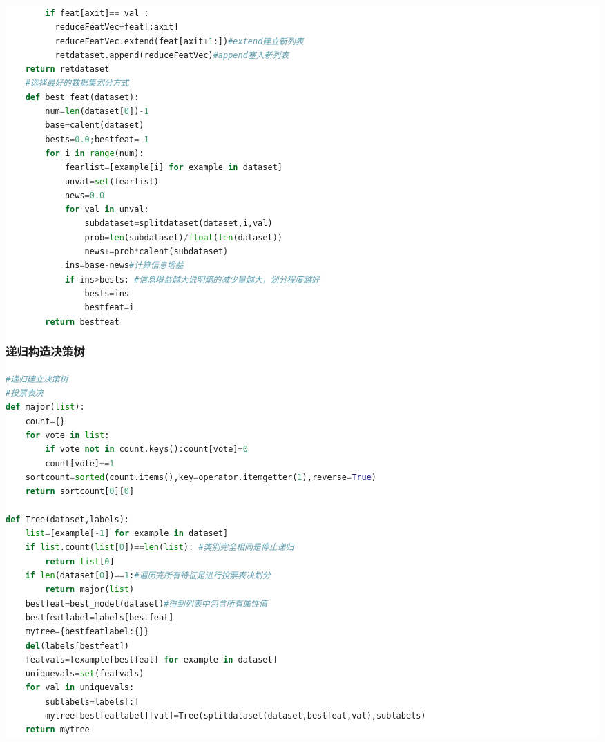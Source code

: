 ```python
        if feat[axit]== val :
          reduceFeatVec=feat[:axit]
          reduceFeatVec.extend(feat[axit+1:])#extend建立新列表
          retdataset.append(reduceFeatVec)#append塞入新列表
    return retdataset
    #选择最好的数据集划分方式
    def best_feat(dataset):
        num=len(dataset[0])-1
        base=calent(dataset)
        bests=0.0;bestfeat=-1
        for i in range(num):
            fearlist=[example[i] for example in dataset]
            unval=set(fearlist)
            news=0.0
            for val in unval:
                subdataset=splitdataset(dataset,i,val)
                prob=len(subdataset)/float(len(dataset))
                news+=prob*calent(subdataset)
            ins=base-news#计算信息增益
            if ins>bests: #信息增益越大说明熵的减少量越大，划分程度越好
                bests=ins
                bestfeat=i
        return bestfeat
```

### 递归构造决策树

```python
#递归建立决策树
#投票表决
def major(list):
    count={}
    for vote in list:
        if vote not in count.keys():count[vote]=0
        count[vote]+=1
    sortcount=sorted(count.items(),key=operator.itemgetter(1),reverse=True)
    return sortcount[0][0]

def Tree(dataset,labels):
    list=[example[-1] for example in dataset]
    if list.count(list[0])==len(list): #类别完全相同是停止递归
        return list[0]
    if len(dataset[0])==1:#遍历完所有特征是进行投票表决划分
        return major(list)
    bestfeat=best_model(dataset)#得到列表中包含所有属性值
    bestfeatlabel=labels[bestfeat]
    mytree={bestfeatlabel:{}}
    del(labels[bestfeat])
    featvals=[example[bestfeat] for example in dataset]
    uniquevals=set(featvals)
    for val in uniquevals:
        sublabels=labels[:]
        mytree[bestfeatlabel][val]=Tree(splitdataset(dataset,bestfeat,val),sublabels)
    return mytree
```
